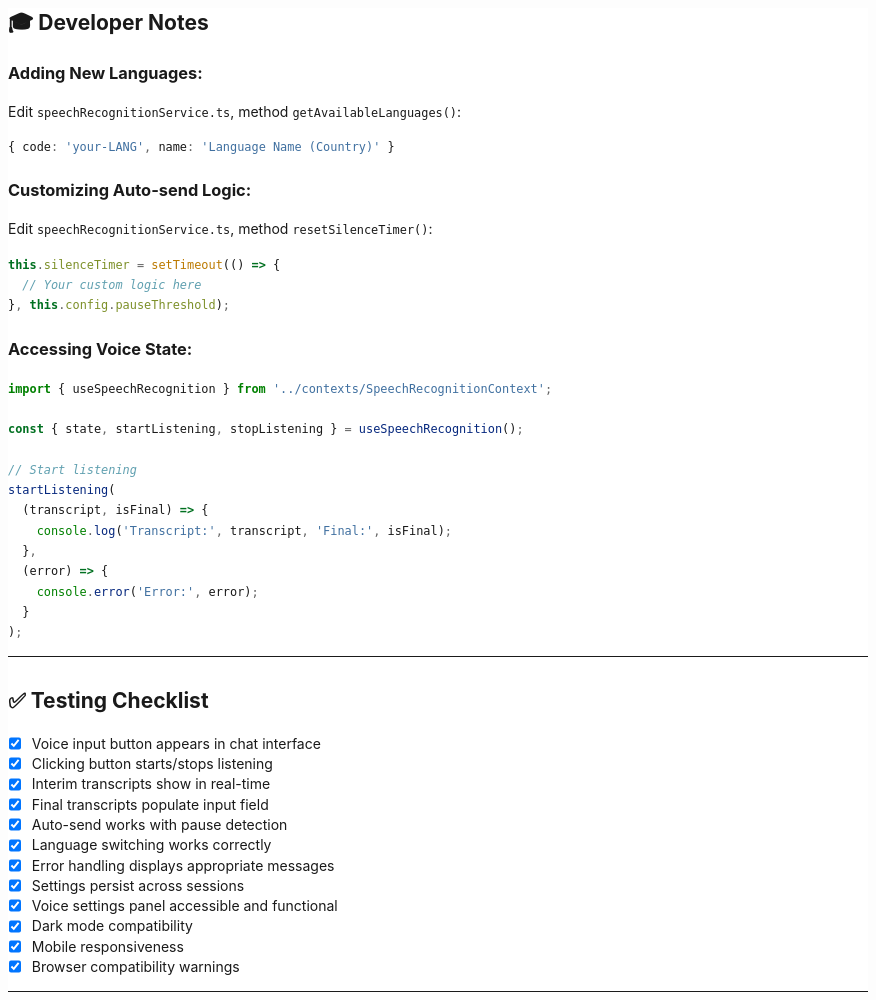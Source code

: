 ## 🎓 Developer Notes

### **Adding New Languages:**
Edit `speechRecognitionService.ts`, method `getAvailableLanguages()`:

```typescript
{ code: 'your-LANG', name: 'Language Name (Country)' }
```

### **Customizing Auto-send Logic:**
Edit `speechRecognitionService.ts`, method `resetSilenceTimer()`:

```typescript
this.silenceTimer = setTimeout(() => {
  // Your custom logic here
}, this.config.pauseThreshold);
```

### **Accessing Voice State:**
```typescript
import { useSpeechRecognition } from '../contexts/SpeechRecognitionContext';

const { state, startListening, stopListening } = useSpeechRecognition();

// Start listening
startListening(
  (transcript, isFinal) => {
    console.log('Transcript:', transcript, 'Final:', isFinal);
  },
  (error) => {
    console.error('Error:', error);
  }
);
```

---

## ✅ Testing Checklist

- [x] Voice input button appears in chat interface
- [x] Clicking button starts/stops listening
- [x] Interim transcripts show in real-time
- [x] Final transcripts populate input field
- [x] Auto-send works with pause detection
- [x] Language switching works correctly
- [x] Error handling displays appropriate messages
- [x] Settings persist across sessions
- [x] Voice settings panel accessible and functional
- [x] Dark mode compatibility
- [x] Mobile responsiveness
- [x] Browser compatibility warnings

---
